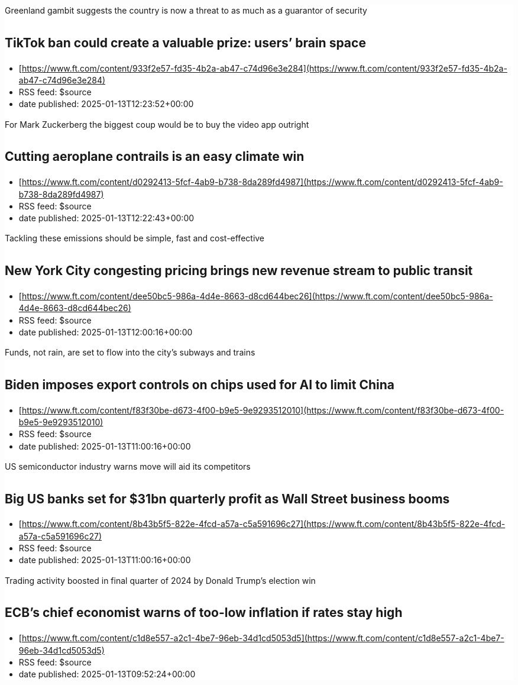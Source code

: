 Greenland gambit suggests the country is now a threat to as much as a guarantor of security

## TikTok ban could create a valuable prize: users’ brain space
 - [https://www.ft.com/content/933f2e57-fd35-4b2a-ab47-c74d96e3e284](https://www.ft.com/content/933f2e57-fd35-4b2a-ab47-c74d96e3e284)
 - RSS feed: $source
 - date published: 2025-01-13T12:23:52+00:00

For Mark Zuckerberg the biggest coup would be to buy the video app outright

## Cutting aeroplane contrails is an easy climate win
 - [https://www.ft.com/content/d0292413-5fcf-4ab9-b738-8da289fd4987](https://www.ft.com/content/d0292413-5fcf-4ab9-b738-8da289fd4987)
 - RSS feed: $source
 - date published: 2025-01-13T12:22:43+00:00

Tackling these emissions should be simple, fast and cost-effective

## New York City congesting pricing brings new revenue stream to public transit
 - [https://www.ft.com/content/dee50bc5-986a-4d4e-8663-d8cd644bec26](https://www.ft.com/content/dee50bc5-986a-4d4e-8663-d8cd644bec26)
 - RSS feed: $source
 - date published: 2025-01-13T12:00:16+00:00

Funds, not rain, are set to flow into the city’s subways and trains

## Biden imposes export controls on chips used for AI to limit China
 - [https://www.ft.com/content/f83f30be-d673-4f00-b9e5-9e9293512010](https://www.ft.com/content/f83f30be-d673-4f00-b9e5-9e9293512010)
 - RSS feed: $source
 - date published: 2025-01-13T11:00:16+00:00

US semiconductor industry warns move will aid its competitors

## Big US banks set for $31bn quarterly profit as Wall Street business booms
 - [https://www.ft.com/content/8b43b5f5-822e-4fcd-a57a-c5a591696c27](https://www.ft.com/content/8b43b5f5-822e-4fcd-a57a-c5a591696c27)
 - RSS feed: $source
 - date published: 2025-01-13T11:00:16+00:00

Trading activity boosted in final quarter of 2024 by Donald Trump’s election win

## ECB’s chief economist warns of too-low inflation if rates stay high
 - [https://www.ft.com/content/c1d8e557-a2c1-4be7-96eb-34d1cd5053d5](https://www.ft.com/content/c1d8e557-a2c1-4be7-96eb-34d1cd5053d5)
 - RSS feed: $source
 - date published: 2025-01-13T09:52:24+00:00
